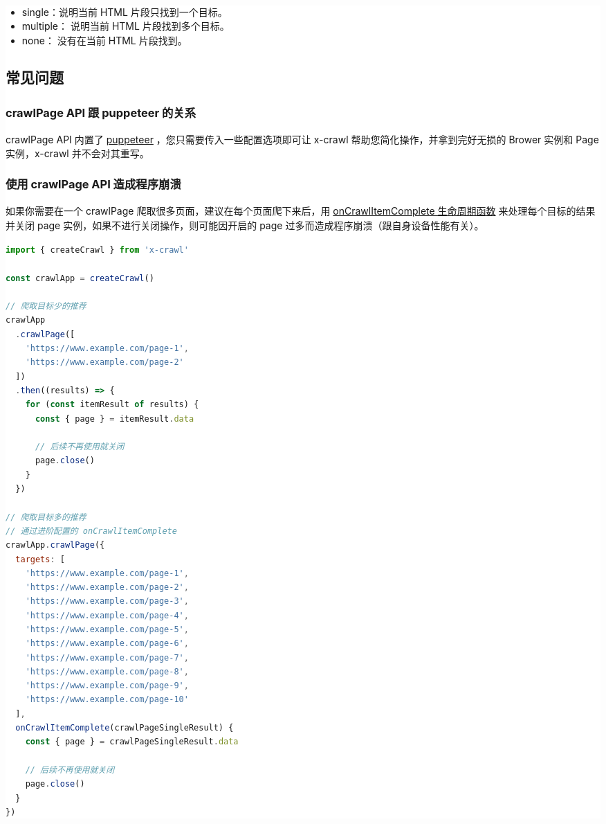   - single：说明当前 HTML 片段只找到一个目标。
  - multiple： 说明当前 HTML 片段找到多个目标。
  - none： 没有在当前 HTML 片段找到。

## 常见问题

### crawlPage API 跟 puppeteer 的关系

crawlPage API 内置了 [puppeteer](https://github.com/puppeteer/puppeteer) ，您只需要传入一些配置选项即可让 x-crawl 帮助您简化操作，并拿到完好无损的 Brower 实例和 Page 实例，x-crawl 并不会对其重写。

### 使用 crawlPage API 造成程序崩溃

如果你需要在一个 crawlPage 爬取很多页面，建议在每个页面爬下来后，用 [onCrawlItemComplete 生命周期函数](#onCrawlItemComplete) 来处理每个目标的结果并关闭 page 实例，如果不进行关闭操作，则可能因开启的 page 过多而造成程序崩溃（跟自身设备性能有关）。

```js
import { createCrawl } from 'x-crawl'

const crawlApp = createCrawl()

// 爬取目标少的推荐
crawlApp
  .crawlPage([
    'https://www.example.com/page-1',
    'https://www.example.com/page-2'
  ])
  .then((results) => {
    for (const itemResult of results) {
      const { page } = itemResult.data

      // 后续不再使用就关闭
      page.close()
    }
  })

// 爬取目标多的推荐
// 通过进阶配置的 onCrawlItemComplete
crawlApp.crawlPage({
  targets: [
    'https://www.example.com/page-1',
    'https://www.example.com/page-2',
    'https://www.example.com/page-3',
    'https://www.example.com/page-4',
    'https://www.example.com/page-5',
    'https://www.example.com/page-6',
    'https://www.example.com/page-7',
    'https://www.example.com/page-8',
    'https://www.example.com/page-9',
    'https://www.example.com/page-10'
  ],
  onCrawlItemComplete(crawlPageSingleResult) {
    const { page } = crawlPageSingleResult.data

    // 后续不再使用就关闭
    page.close()
  }
})
```
